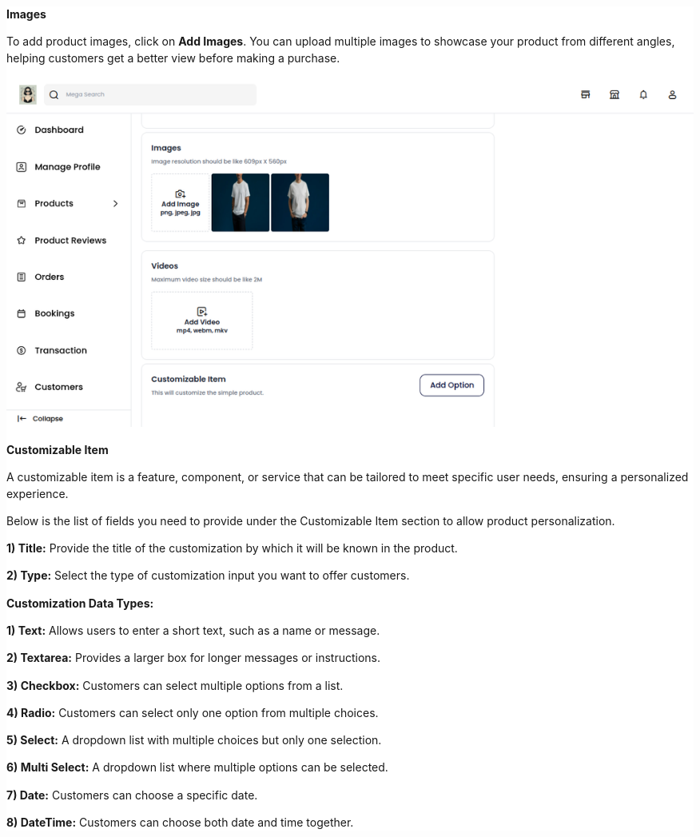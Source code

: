 **Images**

To add product images, click on **Add Images**. You can upload multiple images to showcase your product from different angles, helping customers get a better view before making a purchase.

![Template](../../assets/2.2.0/images/multi-vendor-marketplace/9-Img.png)

**Customizable Item**

A customizable item is a feature, component, or service that can be tailored to meet specific user needs, ensuring a personalized experience.

Below is the list of fields you need to provide under the Customizable Item section to allow product personalization.

**1) Title:** Provide the title of the customization by which it will be known in the product.

**2) Type:** Select the type of customization input you want to offer customers.

**Customization Data Types:**

**1) Text:** Allows users to enter a short text, such as a name or message.

**2) Textarea:** Provides a larger box for longer messages or instructions.

**3) Checkbox:** Customers can select multiple options from a list.

**4) Radio:** Customers can select only one option from multiple choices.

**5) Select:** A dropdown list with multiple choices but only one selection.

**6) Multi Select:** A dropdown list where multiple options can be selected.

**7) Date:** Customers can choose a specific date.

**8) DateTime:** Customers can choose both date and time together.
